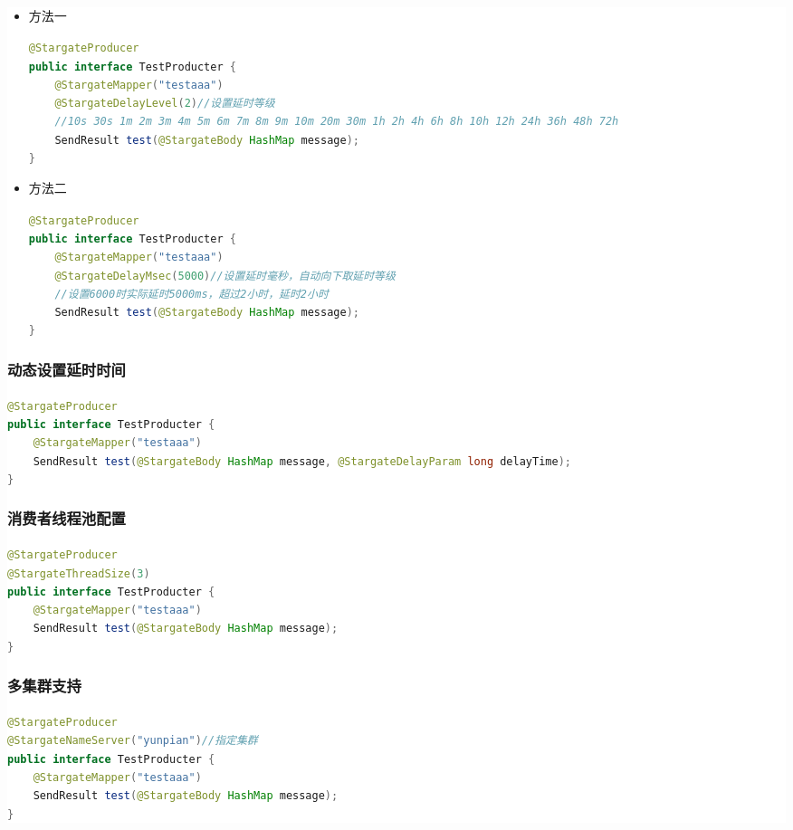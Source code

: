 + 方法一

   ```java
   @StargateProducer
   public interface TestProducter {
       @StargateMapper("testaaa")
       @StargateDelayLevel(2)//设置延时等级
       //10s 30s 1m 2m 3m 4m 5m 6m 7m 8m 9m 10m 20m 30m 1h 2h 4h 6h 8h 10h 12h 24h 36h 48h 72h
       SendResult test(@StargateBody HashMap message);
   }
   ```
   
+ 方法二
  
   ```java
   @StargateProducer
   public interface TestProducter {
       @StargateMapper("testaaa")
       @StargateDelayMsec(5000)//设置延时毫秒，自动向下取延时等级
       //设置6000时实际延时5000ms，超过2小时，延时2小时
       SendResult test(@StargateBody HashMap message);
   }
   ```
   
### 动态设置延时时间

   ```java
   @StargateProducer
   public interface TestProducter {
       @StargateMapper("testaaa")
       SendResult test(@StargateBody HashMap message, @StargateDelayParam long delayTime);
   }
   ```

### 消费者线程池配置

   ```java
   @StargateProducer
   @StargateThreadSize(3)
   public interface TestProducter {
       @StargateMapper("testaaa")
       SendResult test(@StargateBody HashMap message);
   }
   ```

### 多集群支持

   ```java
   @StargateProducer
   @StargateNameServer("yunpian")//指定集群
   public interface TestProducter {
       @StargateMapper("testaaa")
       SendResult test(@StargateBody HashMap message);
   }
   ```
